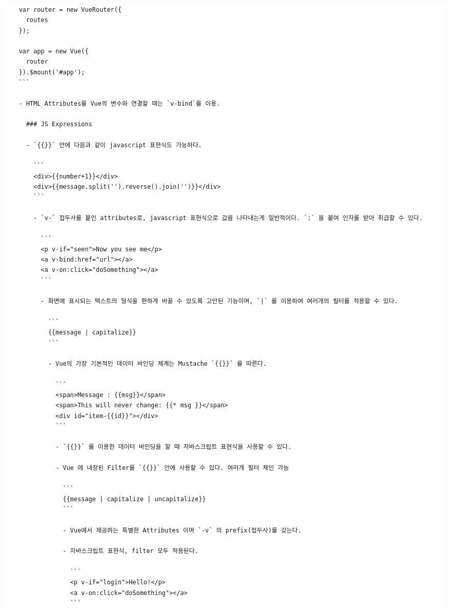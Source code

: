         var router = new VueRouter({
          routes
        });
        
        var app = new Vue({
          router
        }).$mount('#app');
        ```

        - HTML Attributes를 Vue의 변수와 연결할 때는 `v-bind`를 이용.

          ### JS Expressions

          - `{{}}` 안에 다음과 같이 javascript 표현식도 가능하다.

            ```
            <div>{{number+1}}</div>
            <div>{{message.split('').reverse().join('')}}</div>
            ```

            - `v-` 접두사를 붙인 attributes로, javascript 표현식으로 값을 나타내는게 일반적이다. `:` 을 붙여 인자를 받아 취급할 수 있다.

              ```
              <p v-if="seen">Now you see me</p>
              <a v-bind:href="url"></a>
              <a v-on:click="doSomething"></a>
              ```

              - 화면에 표시되는 텍스트의 형식을 편하게 바꿀 수 있도록 고안된 기능이며, `|` 를 이용하여 여러개의 필터를 적용할 수 있다.

                ```
                {{message | capitalize}}
                ```

                - Vue의 가장 기본적인 데이터 바인딩 체계는 Mustache `{{}}` 를 따른다.

                  ```
                  <span>Message : {{msg}}</span>
                  <span>This will never change: {{* msg }}</span>
                  <div id="item-{{id}}"></div>
                  ```

                  - `{{}}` 를 이용한 데이터 바인딩을 할 때 자바스크립트 표현식을 사용할 수 있다.

                  - Vue 에 내장된 Filter를 `{{}}` 안에 사용할 수 있다. 여러개 필터 체인 가능

                    ```
                    {{message | capitalize | uncapitalize}}
                    ```

                    - Vue에서 제공하는 특별한 Attributes 이며 `-v` 의 prefix(접두사)를 갖는다.

                    - 자바스크립트 표현식, filter 모두 적용된다.

                      ```
                      <p v-if="login">Hello!</p>
                      <a v-on:click="doSomething"></a>
                      ```
